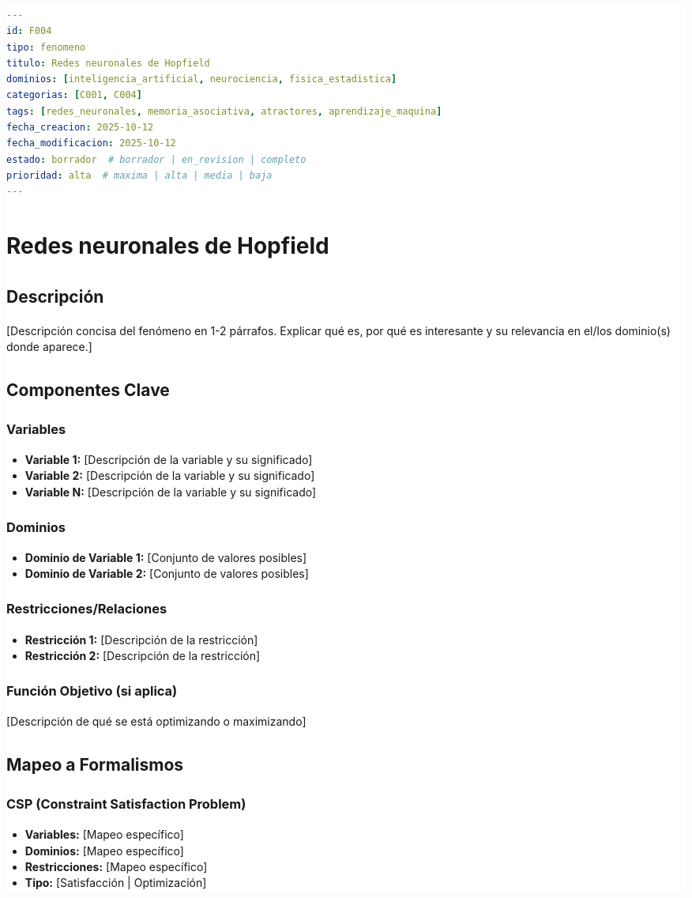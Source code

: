 ```yaml
---
id: F004
tipo: fenomeno
titulo: Redes neuronales de Hopfield
dominios: [inteligencia_artificial, neurociencia, fisica_estadistica]
categorias: [C001, C004]
tags: [redes_neuronales, memoria_asociativa, atractores, aprendizaje_maquina]
fecha_creacion: 2025-10-12
fecha_modificacion: 2025-10-12
estado: borrador  # borrador | en_revision | completo
prioridad: alta  # maxima | alta | media | baja
---
```


# Redes neuronales de Hopfield

## Descripción

[Descripción concisa del fenómeno en 1-2 párrafos. Explicar qué es, por qué es interesante y su relevancia en el/los dominio(s) donde aparece.]

## Componentes Clave

### Variables
- **Variable 1:** [Descripción de la variable y su significado]
- **Variable 2:** [Descripción de la variable y su significado]
- **Variable N:** [Descripción de la variable y su significado]

### Dominios
- **Dominio de Variable 1:** [Conjunto de valores posibles]
- **Dominio de Variable 2:** [Conjunto de valores posibles]

### Restricciones/Relaciones
- **Restricción 1:** [Descripción de la restricción]
- **Restricción 2:** [Descripción de la restricción]

### Función Objetivo (si aplica)
[Descripción de qué se está optimizando o maximizando]

## Mapeo a Formalismos

### CSP (Constraint Satisfaction Problem)
- **Variables:** [Mapeo específico]
- **Dominios:** [Mapeo específico]
- **Restricciones:** [Mapeo específico]
- **Tipo:** [Satisfacción | Optimización]
